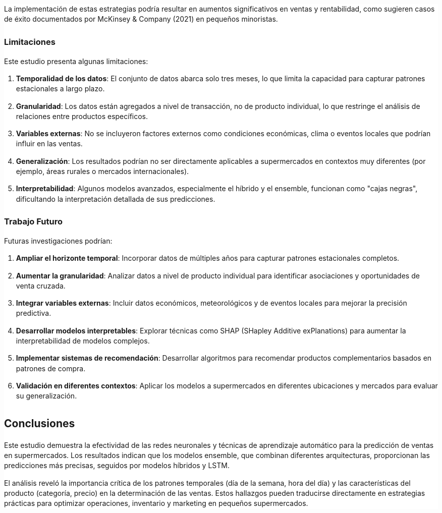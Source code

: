La implementación de estas estrategias podría resultar en aumentos significativos en ventas y rentabilidad, como sugieren casos de éxito documentados por McKinsey & Company (2021) en pequeños minoristas.

### Limitaciones

Este estudio presenta algunas limitaciones:

1. **Temporalidad de los datos**: El conjunto de datos abarca solo tres meses, lo que limita la capacidad para capturar patrones estacionales a largo plazo.

2. **Granularidad**: Los datos están agregados a nivel de transacción, no de producto individual, lo que restringe el análisis de relaciones entre productos específicos.

3. **Variables externas**: No se incluyeron factores externos como condiciones económicas, clima o eventos locales que podrían influir en las ventas.

4. **Generalización**: Los resultados podrían no ser directamente aplicables a supermercados en contextos muy diferentes (por ejemplo, áreas rurales o mercados internacionales).

5. **Interpretabilidad**: Algunos modelos avanzados, especialmente el híbrido y el ensemble, funcionan como "cajas negras", dificultando la interpretación detallada de sus predicciones.

### Trabajo Futuro

Futuras investigaciones podrían:

1. **Ampliar el horizonte temporal**: Incorporar datos de múltiples años para capturar patrones estacionales completos.

2. **Aumentar la granularidad**: Analizar datos a nivel de producto individual para identificar asociaciones y oportunidades de venta cruzada.

3. **Integrar variables externas**: Incluir datos económicos, meteorológicos y de eventos locales para mejorar la precisión predictiva.

4. **Desarrollar modelos interpretables**: Explorar técnicas como SHAP (SHapley Additive exPlanations) para aumentar la interpretabilidad de modelos complejos.

5. **Implementar sistemas de recomendación**: Desarrollar algoritmos para recomendar productos complementarios basados en patrones de compra.

6. **Validación en diferentes contextos**: Aplicar los modelos a supermercados en diferentes ubicaciones y mercados para evaluar su generalización.

## Conclusiones

Este estudio demuestra la efectividad de las redes neuronales y técnicas de aprendizaje automático para la predicción de ventas en supermercados. Los resultados indican que los modelos ensemble, que combinan diferentes arquitecturas, proporcionan las predicciones más precisas, seguidos por modelos híbridos y LSTM.

El análisis reveló la importancia crítica de los patrones temporales (día de la semana, hora del día) y las características del producto (categoría, precio) en la determinación de las ventas. Estos hallazgos pueden traducirse directamente en estrategias prácticas para optimizar operaciones, inventario y marketing en pequeños supermercados.
